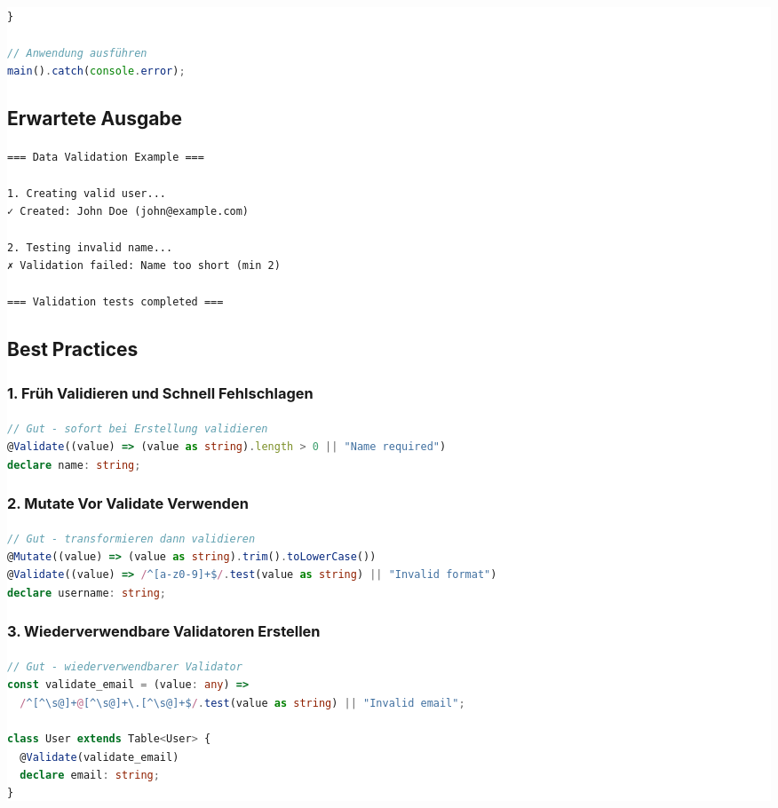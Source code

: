 ```typescript
}

// Anwendung ausführen
main().catch(console.error);
```

## Erwartete Ausgabe

```
=== Data Validation Example ===

1. Creating valid user...
✓ Created: John Doe (john@example.com)

2. Testing invalid name...
✗ Validation failed: Name too short (min 2)

=== Validation tests completed ===
```

## Best Practices

### 1. Früh Validieren und Schnell Fehlschlagen

```typescript
// Gut - sofort bei Erstellung validieren
@Validate((value) => (value as string).length > 0 || "Name required")
declare name: string;
```

### 2. Mutate Vor Validate Verwenden

```typescript
// Gut - transformieren dann validieren
@Mutate((value) => (value as string).trim().toLowerCase())
@Validate((value) => /^[a-z0-9]+$/.test(value as string) || "Invalid format")
declare username: string;
```

### 3. Wiederverwendbare Validatoren Erstellen

```typescript
// Gut - wiederverwendbarer Validator
const validate_email = (value: any) =>
  /^[^\s@]+@[^\s@]+\.[^\s@]+$/.test(value as string) || "Invalid email";

class User extends Table<User> {
  @Validate(validate_email)
  declare email: string;
}
```
